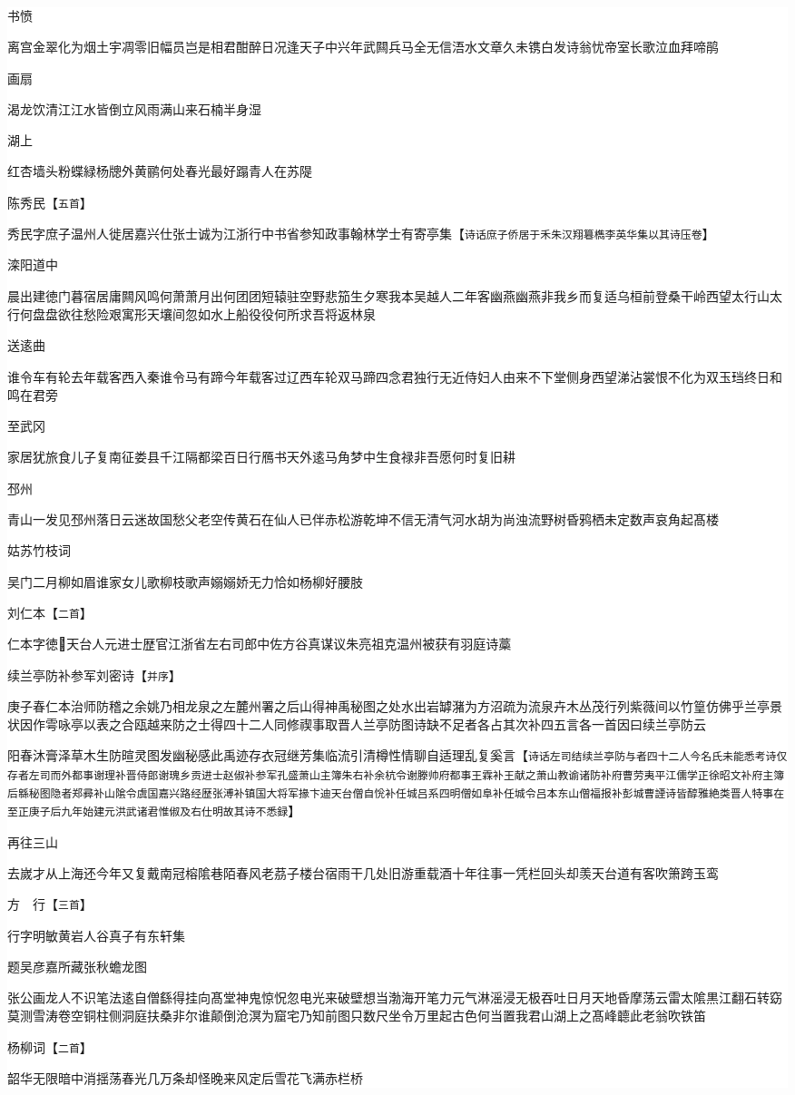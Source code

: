 书愤  

离宫金翠化为烟土宇凋零旧幅员岂是相君酣醉日况逢天子中兴年武闗兵马全无信浯水文章久未镌白发诗翁忧帝室长歌泣血拜啼鹃  

画扇  

渴龙饮清江江水皆倒立风雨满山来石楠半身湿  

湖上  

红杏墙头粉蝶緑杨牕外黄鹂何处春光最好蹋青人在苏隄  

陈秀民【`五首`】  

秀民字庶子温州人徙居嘉兴仕张士诚为江浙行中书省参知政事翰林学士有寄亭集【`诗话庶子侨居于禾朱汉翔篹檇李英华集以其诗压卷`】  

滦阳道中  

晨出建徳门暮宿居庸闗风鸣何萧萧月出何团团短辕驻空野悲笳生夕寒我本吴越人二年客幽燕幽燕非我乡而复适乌桓前登桑干岭西望太行山太行何盘盘欲往愁险艰寓形天壤间忽如水上船役役何所求吾将返林泉  

送逺曲  

谁令车有轮去年载客西入秦谁令马有蹄今年载客过辽西车轮双马蹄四念君独行无近侍妇人由来不下堂侧身西望涕沾裳恨不化为双玉珰终日和鸣在君旁  

至武冈  

家居犹旅食儿子复南征娄县千江隔都梁百日行鴈书天外逺马角梦中生食禄非吾愿何时复旧耕  

邳州  

青山一发见邳州落日云迷故国愁父老空传黄石在仙人已伴赤松游乾坤不信无清气河水胡为尚浊流野树昏鸦栖未定数声哀角起髙楼  

姑苏竹枝词  

吴门二月柳如眉谁家女儿歌柳枝歌声嫋嫋娇无力恰如杨柳好腰肢  

刘仁本【`二首`】  

仁本字徳天台人元进士歴官江浙省左右司郎中佐方谷真谋议朱亮祖克温州被获有羽庭诗藁  

续兰亭防补参军刘密诗【`并序`】  

庚子春仁本治师防稽之余姚乃相龙泉之左麓州署之后山得神禹秘图之处水出岩罅潴为方沼疏为流泉卉木丛茂行列紫薇间以竹篁仿佛乎兰亭景状因作雩咏亭以表之合瓯越来防之士得四十二人同修禊事取晋人兰亭防图诗缺不足者各占其次补四五言各一首因曰续兰亭防云  

阳春沐膏泽草木生防暄灵图发幽秘感此禹迹存衣冠继芳集临流引清樽性情聊自适理乱复奚言【`诗话左司结续兰亭防与者四十二人今名氏未能悉考诗仅存者左司而外都事谢理补晋侍郎谢瑰乡贡进士赵俶补参军孔盛萧山主簿朱右补余杭令谢滕帅府都事王霖补王献之萧山教谕诸防补府曹劳夷平江儒学正徐昭文补府主簿后緜秘图隐者郑彛补山隂令虞国嘉兴路经歴张溥补镇国大将军掾卞迪天台僧自恱补任城吕系四明僧如阜补任城令吕本东山僧福报补彭城曹諲诗皆醇雅絶类晋人特事在至正庚子后九年始建元洪武诸君惟俶及右仕明故其诗不悉録`】  

再往三山  

去嵗才从上海还今年又复戴南冠榕隂巷陌春风老茘子楼台宿雨干几处旧游重载酒十年往事一凭栏回头却羡天台道有客吹箫跨玉鸾  

方　行【`三首`】  

行字明敏黄岩人谷真子有东轩集  

题吴彦嘉所藏张秋蟾龙图  

张公画龙人不识笔法逺自僧繇得挂向髙堂神鬼惊怳忽电光来破壁想当渤海开笔力元气淋滛浸无极吞吐日月天地昏摩荡云雷太隂黒江翻石转窈莫测雪涛卷空铜柱侧洞庭扶桑非尔谁颠倒沧溟为窟宅乃知前图只数尺坐令万里起古色何当置我君山湖上之髙峰聼此老翁吹铁笛  

杨柳词【`二首`】  

韶华无限暗中消揺荡春光几万条却怪晚来风定后雪花飞满赤栏桥  
